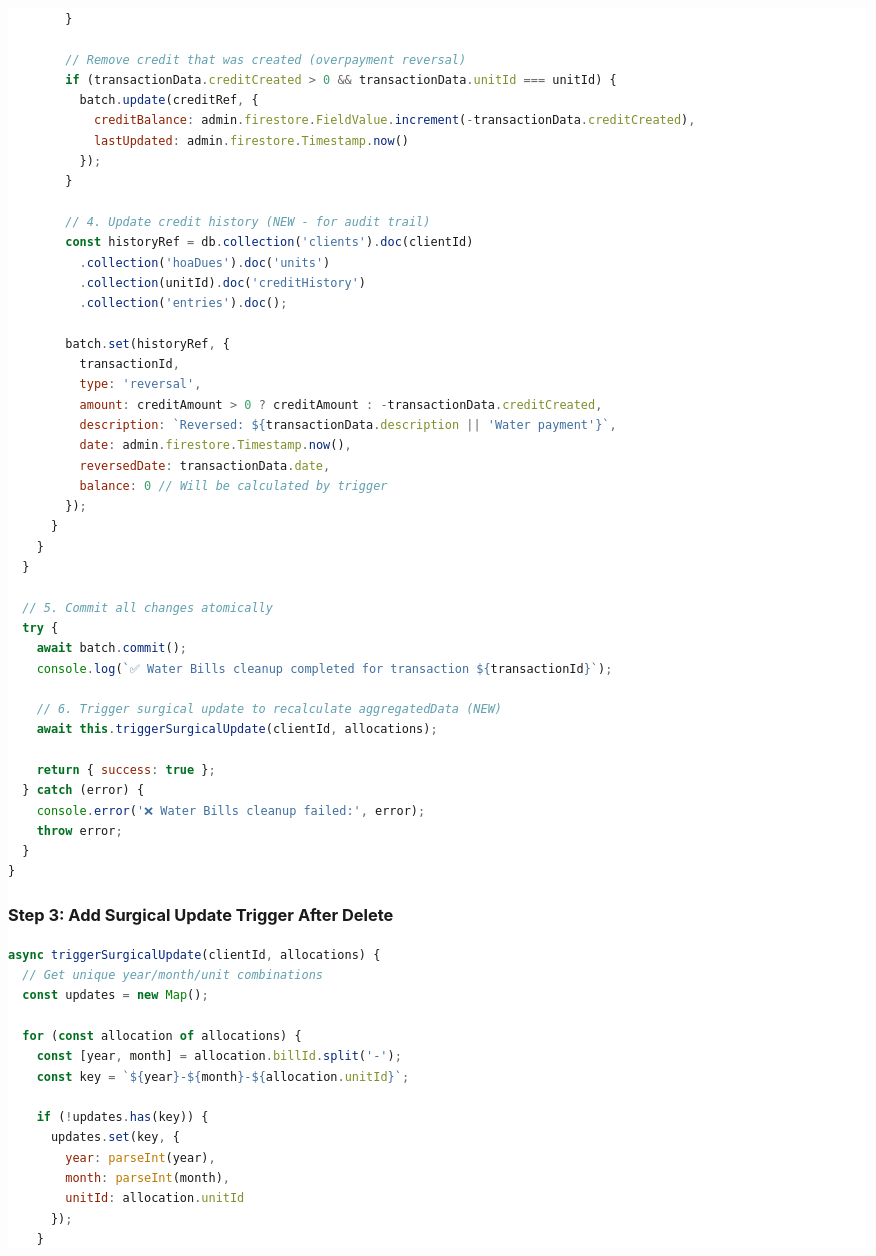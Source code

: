 ```javascript
        }
        
        // Remove credit that was created (overpayment reversal)
        if (transactionData.creditCreated > 0 && transactionData.unitId === unitId) {
          batch.update(creditRef, {
            creditBalance: admin.firestore.FieldValue.increment(-transactionData.creditCreated),
            lastUpdated: admin.firestore.Timestamp.now()
          });
        }
        
        // 4. Update credit history (NEW - for audit trail)
        const historyRef = db.collection('clients').doc(clientId)
          .collection('hoaDues').doc('units')
          .collection(unitId).doc('creditHistory')
          .collection('entries').doc();
        
        batch.set(historyRef, {
          transactionId,
          type: 'reversal',
          amount: creditAmount > 0 ? creditAmount : -transactionData.creditCreated,
          description: `Reversed: ${transactionData.description || 'Water payment'}`,
          date: admin.firestore.Timestamp.now(),
          reversedDate: transactionData.date,
          balance: 0 // Will be calculated by trigger
        });
      }
    }
  }
  
  // 5. Commit all changes atomically
  try {
    await batch.commit();
    console.log(`✅ Water Bills cleanup completed for transaction ${transactionId}`);
    
    // 6. Trigger surgical update to recalculate aggregatedData (NEW)
    await this.triggerSurgicalUpdate(clientId, allocations);
    
    return { success: true };
  } catch (error) {
    console.error('❌ Water Bills cleanup failed:', error);
    throw error;
  }
}
```

### Step 3: Add Surgical Update Trigger After Delete

```javascript
async triggerSurgicalUpdate(clientId, allocations) {
  // Get unique year/month/unit combinations
  const updates = new Map();
  
  for (const allocation of allocations) {
    const [year, month] = allocation.billId.split('-');
    const key = `${year}-${month}-${allocation.unitId}`;
    
    if (!updates.has(key)) {
      updates.set(key, {
        year: parseInt(year),
        month: parseInt(month),
        unitId: allocation.unitId
      });
    }
```